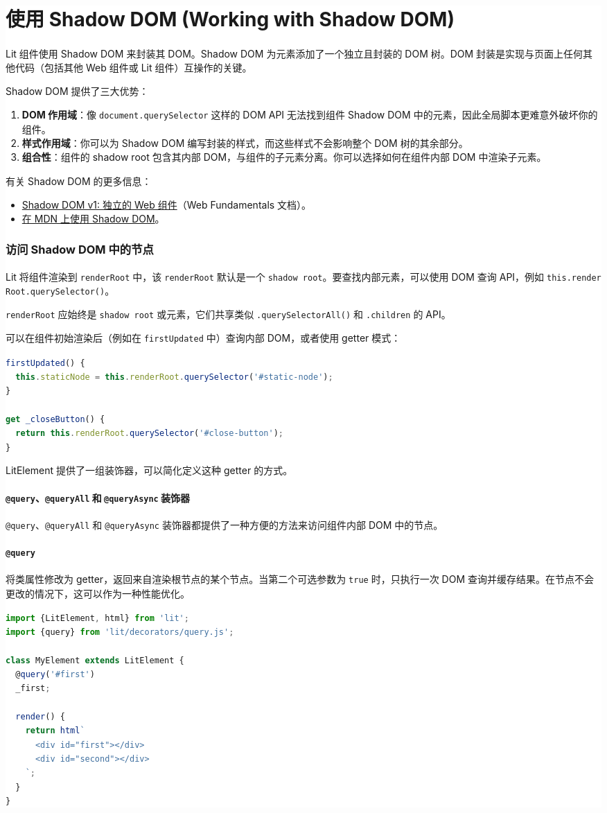 
# 使用 Shadow DOM (Working with Shadow DOM)

Lit 组件使用 Shadow DOM 来封装其 DOM。Shadow DOM 为元素添加了一个独立且封装的 DOM 树。DOM 封装是实现与页面上任何其他代码（包括其他 Web 组件或 Lit 组件）互操作的关键。

Shadow DOM 提供了三大优势：

1. **DOM 作用域**：像 `document.querySelector` 这样的 DOM API 无法找到组件 Shadow DOM 中的元素，因此全局脚本更难意外破坏你的组件。
2. **样式作用域**：你可以为 Shadow DOM 编写封装的样式，而这些样式不会影响整个 DOM 树的其余部分。
3. **组合性**：组件的 shadow root 包含其内部 DOM，与组件的子元素分离。你可以选择如何在组件内部 DOM 中渲染子元素。

有关 Shadow DOM 的更多信息：

- [Shadow DOM v1: 独立的 Web 组件](https://developers.google.com/web/fundamentals/web-components/shadowdom)（Web Fundamentals 文档）。
- [在 MDN 上使用 Shadow DOM](https://developer.mozilla.org/en-US/docs/Web/Web_Components/Using_shadow_DOM)。

### 访问 Shadow DOM 中的节点

Lit 将组件渲染到 `renderRoot` 中，该 `renderRoot` 默认是一个 `shadow root`。要查找内部元素，可以使用 DOM 查询 API，例如 `this.renderRoot.querySelector()`。

`renderRoot` 应始终是 `shadow root` 或元素，它们共享类似 `.querySelectorAll()` 和 `.children` 的 API。

可以在组件初始渲染后（例如在 `firstUpdated` 中）查询内部 DOM，或者使用 getter 模式：

```javascript
firstUpdated() {
  this.staticNode = this.renderRoot.querySelector('#static-node');
}

get _closeButton() {
  return this.renderRoot.querySelector('#close-button');
}
```

LitElement 提供了一组装饰器，可以简化定义这种 getter 的方式。

#### `@query`、`@queryAll` 和 `@queryAsync` 装饰器

`@query`、`@queryAll` 和 `@queryAsync` 装饰器都提供了一种方便的方法来访问组件内部 DOM 中的节点。

#### `@query`

将类属性修改为 getter，返回来自渲染根节点的某个节点。当第二个可选参数为 `true` 时，只执行一次 DOM 查询并缓存结果。在节点不会更改的情况下，这可以作为一种性能优化。

```javascript
import {LitElement, html} from 'lit';
import {query} from 'lit/decorators/query.js';

class MyElement extends LitElement {
  @query('#first')
  _first;

  render() {
    return html`
      <div id="first"></div>
      <div id="second"></div>
    `;
  }
}
```
